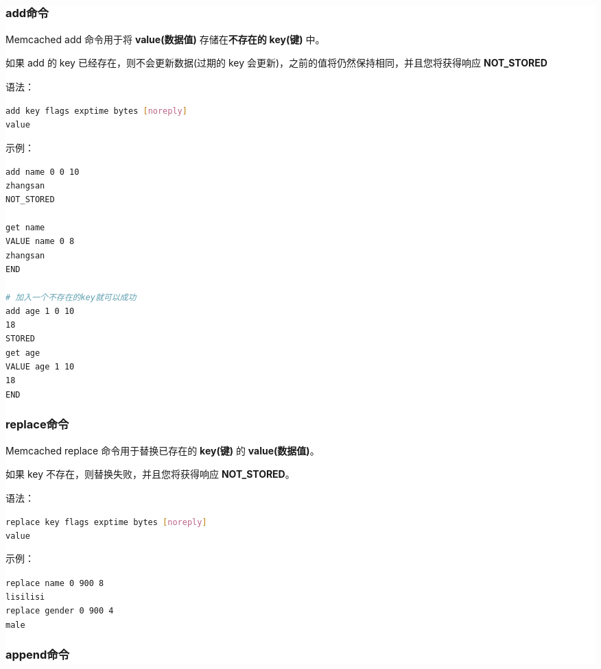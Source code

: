 ### add命令

Memcached add 命令用于将 **value(数据值)** 存储在**不存在的** **key(键)** 中。

如果 add 的 key 已经存在，则不会更新数据(过期的 key 会更新)，之前的值将仍然保持相同，并且您将获得响应 **NOT_STORED**

语法：

```bash
add key flags exptime bytes [noreply]
value
```

示例：

```bash
add name 0 0 10
zhangsan
NOT_STORED

get name
VALUE name 0 8
zhangsan
END

# 加入一个不存在的key就可以成功
add age 1 0 10
18
STORED
get age
VALUE age 1 10
18
END
```

### replace命令

Memcached replace 命令用于替换已存在的 **key(键)** 的 **value(数据值)**。

如果 key 不存在，则替换失败，并且您将获得响应 **NOT_STORED**。

语法：

```bash
replace key flags exptime bytes [noreply]
value
```

示例：

```bash
replace name 0 900 8
lisilisi
replace gender 0 900 4
male
```

###  append命令
